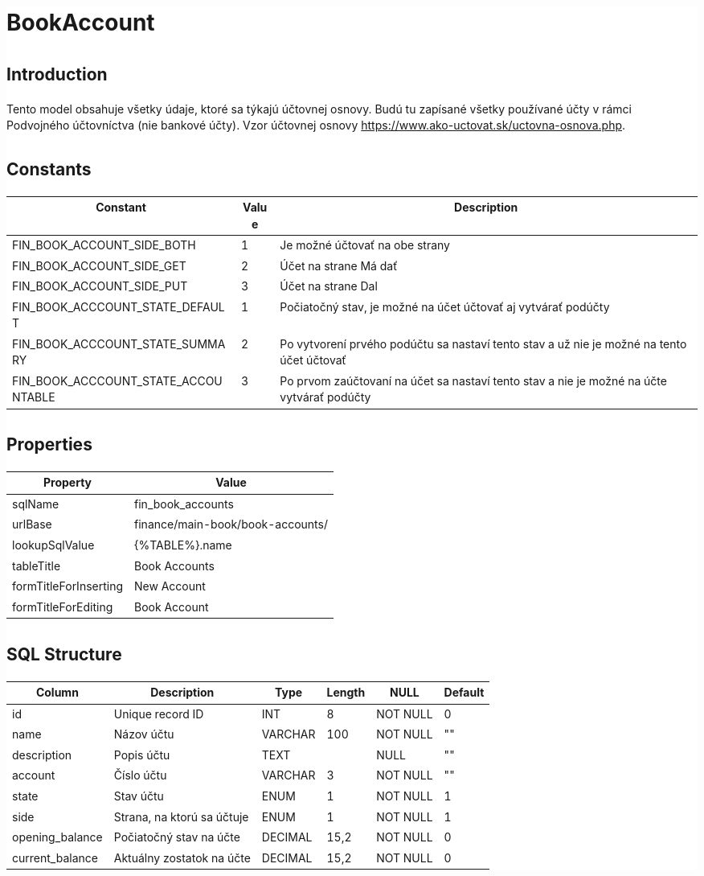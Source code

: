 # BookAccount

## Introduction

Tento model obsahuje všetky údaje, ktoré sa  týkajú účtovnej osnovy. Budú tu zapísané všetky používané účty v rámci Podvojného účtovníctva (nie bankové účty). 
Vzor účtovnej osnovy https://www.ako-uctovat.sk/uctovna-osnova.php.

## Constants

| Constant | Value | Description |
| - | - | - |
| FIN_BOOK_ACCOUNT_SIDE_BOTH | 1 | Je možné účtovať na obe strany |
| FIN_BOOK_ACCOUNT_SIDE_GET | 2 | Účet na strane Má dať |
| FIN_BOOK_ACCOUNT_SIDE_PUT | 3 | Účet na strane Dal |
| FIN_BOOK_ACCCOUNT_STATE_DEFAULT | 1 | Počiatočný stav, je možné na účet účtovať aj vytvárať podúčty |
| FIN_BOOK_ACCCOUNT_STATE_SUMMARY | 2 | Po vytvorení prvého podúčtu sa nastaví tento stav a už nie je možné na tento účet účtovať |
| FIN_BOOK_ACCCOUNT_STATE_ACCOUNTABLE | 3 | Po prvom zaúčtovaní na účet sa nastaví tento stav a nie je možné na účte vytvárať podúčty |

## Properties

| Property | Value |
| - | - |
| sqlName | fin_book_accounts |
| urlBase | finance/main-book/book-accounts/ |
| lookupSqlValue | {%TABLE%}.name |
| tableTitle | Book Accounts |
| formTitleForInserting | New Account |
| formTitleForEditing | Book Account |

## SQL Structure

| Column | Description | Type | Length | NULL | Default |
| - | - | - | - | - | - |
| id | Unique record ID | INT | 8 | NOT NULL | 0 |
| name |  Názov účtu |  VARCHAR |  100 |  NOT NULL |  "" |
| description |  Popis účtu |  TEXT |   |  NULL |  "" |
| account |  Číslo účtu |  VARCHAR |  3 |  NOT NULL |  "" |
| state |  Stav účtu |  ENUM |  1 |  NOT NULL |  1 |
| side |  Strana, na ktorú sa účtuje |  ENUM |  1 |  NOT NULL |  1 |
| opening_balance |  Počiatočný stav na účte |  DECIMAL |  15,2 |  NOT NULL |  0 |
| current_balance |  Aktuálny zostatok na účte |  DECIMAL |  15,2 |  NOT NULL |  0 |